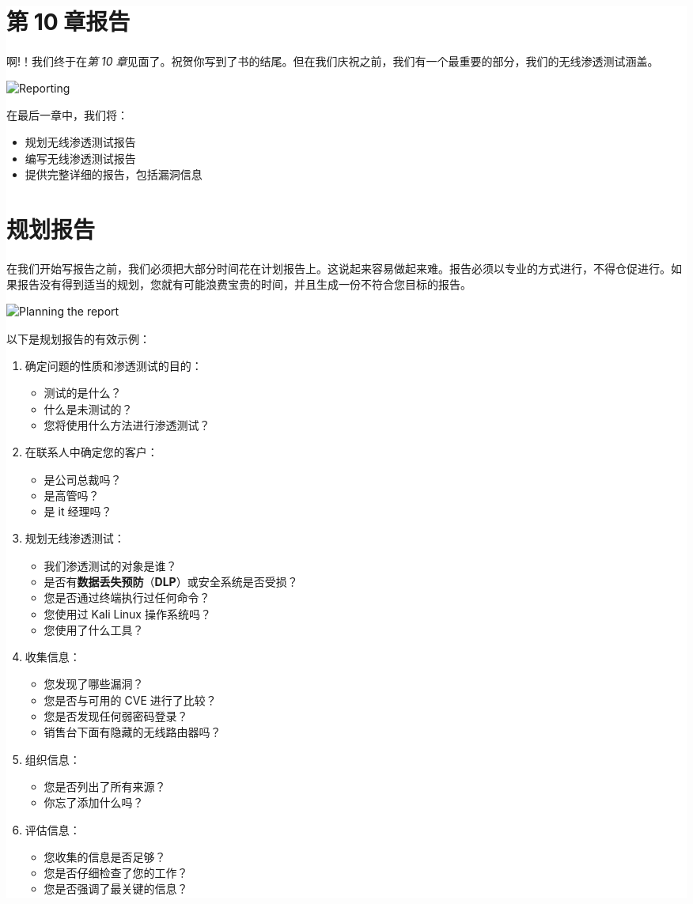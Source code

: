 # 第 10 章报告

啊!！我们终于在*第 10 章*见面了。祝贺你写到了书的结尾。但在我们庆祝之前，我们有一个最重要的部分，我们的无线渗透测试涵盖。

![Reporting](graphics/3183OS_10_01.jpg)

在最后一章中，我们将：

*   规划无线渗透测试报告
*   编写无线渗透测试报告
*   提供完整详细的报告，包括漏洞信息

# 规划报告

在我们开始写报告之前，我们必须把大部分时间花在计划报告上。这说起来容易做起来难。报告必须以专业的方式进行，不得仓促进行。如果报告没有得到适当的规划，您就有可能浪费宝贵的时间，并且生成一份不符合您目标的报告。

![Planning the report](graphics/3183OS_10_02.jpg)

以下是规划报告的有效示例：

1.  确定问题的性质和渗透测试的目的：

    *   测试的是什么？
    *   什么是未测试的？
    *   您将使用什么方法进行渗透测试？

2.  在联系人中确定您的客户：

    *   是公司总裁吗？
    *   是高管吗？
    *   是 it 经理吗？

3.  规划无线渗透测试：

    *   我们渗透测试的对象是谁？
    *   是否有**数据丢失预防**（**DLP**）或安全系统是否受损？
    *   您是否通过终端执行过任何命令？
    *   您使用过 Kali Linux 操作系统吗？
    *   您使用了什么工具？

4.  收集信息：

    *   您发现了哪些漏洞？
    *   您是否与可用的 CVE 进行了比较？
    *   您是否发现任何弱密码登录？
    *   销售台下面有隐藏的无线路由器吗？

5.  组织信息：

    *   您是否列出了所有来源？
    *   你忘了添加什么吗？

6.  评估信息：

    *   您收集的信息是否足够？
    *   您是否仔细检查了您的工作？
    *   您是否强调了最关键的信息？
